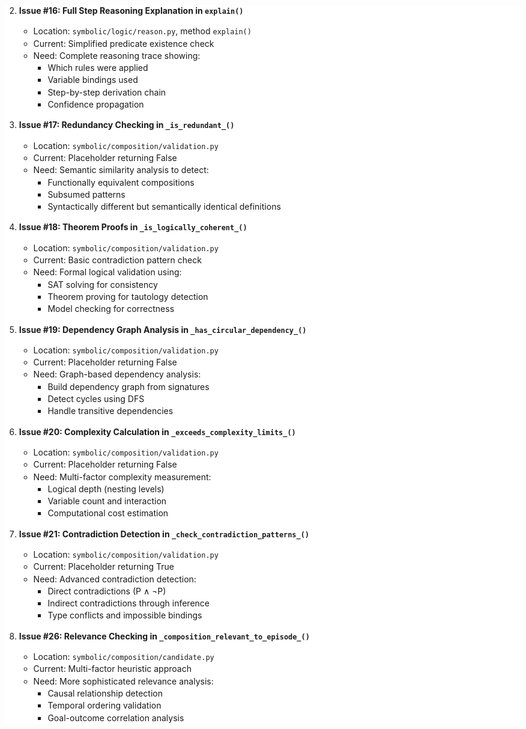 2. **Issue #16: Full Step Reasoning Explanation in `explain()`**
   - Location: `symbolic/logic/reason.py`, method `explain()`
   - Current: Simplified predicate existence check
   - Need: Complete reasoning trace showing:
     - Which rules were applied
     - Variable bindings used
     - Step-by-step derivation chain
     - Confidence propagation

3. **Issue #17: Redundancy Checking in `_is_redundant_()`**
   - Location: `symbolic/composition/validation.py`
   - Current: Placeholder returning False
   - Need: Semantic similarity analysis to detect:
     - Functionally equivalent compositions
     - Subsumed patterns
     - Syntactically different but semantically identical definitions

4. **Issue #18: Theorem Proofs in `_is_logically_coherent_()`**
   - Location: `symbolic/composition/validation.py`
   - Current: Basic contradiction pattern check
   - Need: Formal logical validation using:
     - SAT solving for consistency
     - Theorem proving for tautology detection
     - Model checking for correctness

5. **Issue #19: Dependency Graph Analysis in `_has_circular_dependency_()`**
   - Location: `symbolic/composition/validation.py`
   - Current: Placeholder returning False
   - Need: Graph-based dependency analysis:
     - Build dependency graph from signatures
     - Detect cycles using DFS
     - Handle transitive dependencies

6. **Issue #20: Complexity Calculation in `_exceeds_complexity_limits_()`**
   - Location: `symbolic/composition/validation.py`
   - Current: Placeholder returning False
   - Need: Multi-factor complexity measurement:
     - Logical depth (nesting levels)
     - Variable count and interaction
     - Computational cost estimation

7. **Issue #21: Contradiction Detection in `_check_contradiction_patterns_()`**
   - Location: `symbolic/composition/validation.py`
   - Current: Placeholder returning True
   - Need: Advanced contradiction detection:
     - Direct contradictions (P ∧ ¬P)
     - Indirect contradictions through inference
     - Type conflicts and impossible bindings

8. **Issue #26: Relevance Checking in `_composition_relevant_to_episode_()`**
   - Location: `symbolic/composition/candidate.py`
   - Current: Multi-factor heuristic approach
   - Need: More sophisticated relevance analysis:
     - Causal relationship detection
     - Temporal ordering validation
     - Goal-outcome correlation analysis
